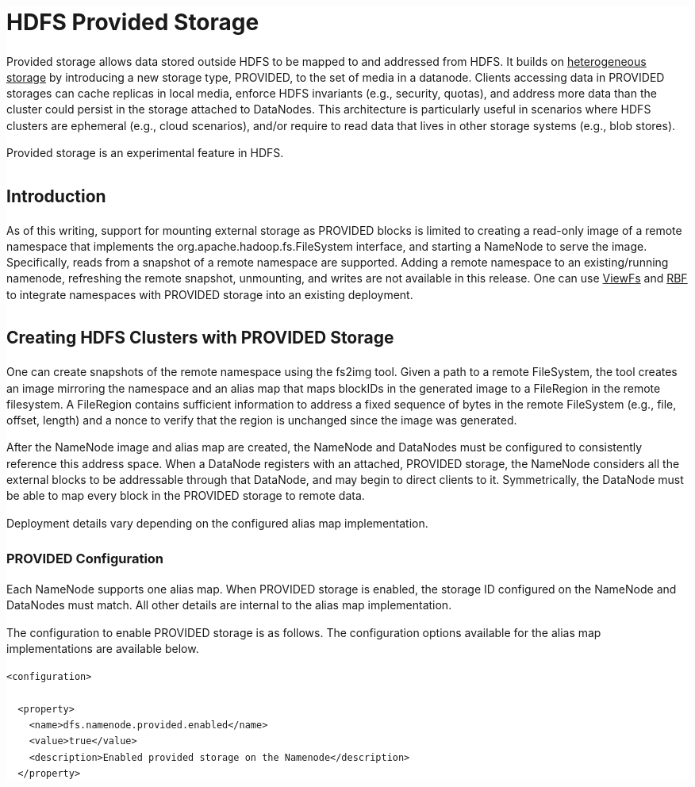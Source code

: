 

# HDFS Provided Storage

Provided storage allows data stored outside HDFS to be mapped to and addressed from HDFS. It builds on [heterogeneous storage](./ArchivalStorage.html) by introducing a new storage type, PROVIDED, to the set of media in a datanode. Clients accessing data in PROVIDED storages can cache replicas in local media, enforce HDFS invariants (e.g., security, quotas), and address more data than the cluster could persist in the storage attached to DataNodes. This architecture is particularly useful in scenarios where HDFS clusters are ephemeral (e.g., cloud scenarios), and/or require to read data that lives in other storage systems (e.g., blob stores).

Provided storage is an experimental feature in HDFS.

## Introduction

As of this writing, support for mounting external storage as PROVIDED blocks is limited to creating a read-only image of a remote namespace that implements the org.apache.hadoop.fs.FileSystem interface, and starting a NameNode to serve the image. Specifically, reads from a snapshot of a remote namespace are supported. Adding a remote namespace to an existing/running namenode, refreshing the remote snapshot, unmounting, and writes are not available in this release. One can use [ViewFs](./ViewFs.html) and [RBF](../hadoop-hdfs-rbf/HDFSRouterFederation.html) to integrate namespaces with PROVIDED storage into an existing deployment.

## Creating HDFS Clusters with PROVIDED Storage

One can create snapshots of the remote namespace using the fs2img tool. Given a path to a remote FileSystem, the tool creates an image mirroring the namespace and an alias map that maps blockIDs in the generated image to a FileRegion in the remote filesystem. A FileRegion contains sufficient information to address a fixed sequence of bytes in the remote FileSystem (e.g., file, offset, length) and a nonce to verify that the region is unchanged since the image was generated.

After the NameNode image and alias map are created, the NameNode and DataNodes must be configured to consistently reference this address space. When a DataNode registers with an attached, PROVIDED storage, the NameNode considers all the external blocks to be addressable through that DataNode, and may begin to direct clients to it. Symmetrically, the DataNode must be able to map every block in the PROVIDED storage to remote data.

Deployment details vary depending on the configured alias map implementation.

### PROVIDED Configuration

Each NameNode supports one alias map. When PROVIDED storage is enabled, the storage ID configured on the NameNode and DataNodes must match. All other details are internal to the alias map implementation.

The configuration to enable PROVIDED storage is as follows. The configuration options available for the alias map implementations are available below.
    
    
    <configuration>
    
      <property>
        <name>dfs.namenode.provided.enabled</name>
        <value>true</value>
        <description>Enabled provided storage on the Namenode</description>
      </property>
    